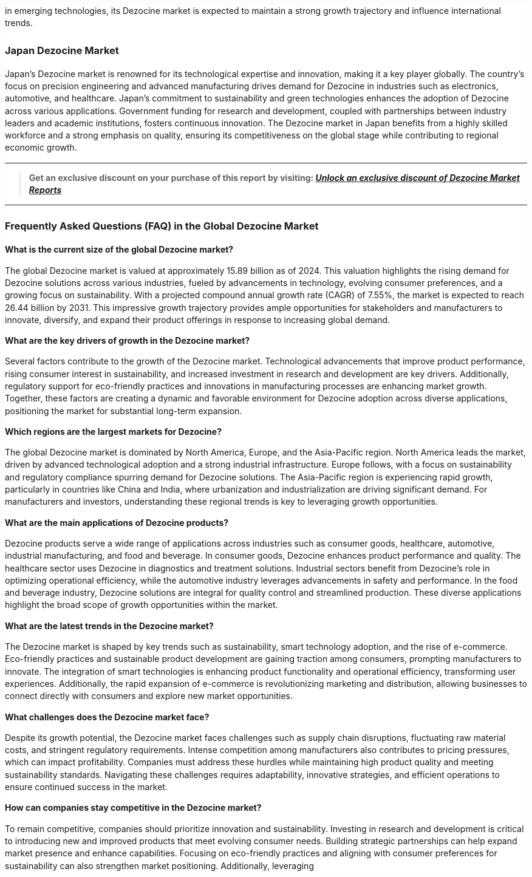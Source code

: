 in emerging technologies, its Dezocine market is expected to maintain a strong growth trajectory and influence international trends.</p><h3>Japan Dezocine Market</h3><p>Japan&rsquo;s Dezocine market is renowned for its technological expertise and innovation, making it a key player globally. The country&rsquo;s focus on precision engineering and advanced manufacturing drives demand for Dezocine in industries such as electronics, automotive, and healthcare. Japan&rsquo;s commitment to sustainability and green technologies enhances the adoption of Dezocine across various applications. Government funding for research and development, coupled with partnerships between industry leaders and academic institutions, fosters continuous innovation. The Dezocine market in Japan benefits from a highly skilled workforce and a strong emphasis on quality, ensuring its competitiveness on the global stage while contributing to regional economic growth.</p><hr /><blockquote><p><strong>Get an exclusive discount on your purchase of this report by visiting: <em><a href="://marketresearchpulse.com/ask-for-discount/124316?utm_source=Github&amp;utm_medium=0112">Unlock an exclusive discount of Dezocine Market Reports</a></em>&nbsp;</strong></p></blockquote><hr /><h3>Frequently Asked Questions (FAQ) in the Global Dezocine Market</h3><p><strong>What is the current size of the global Dezocine market?</strong></p><p>The global Dezocine market is valued at approximately 15.89 billion as of 2024. This valuation highlights the rising demand for Dezocine solutions across various industries, fueled by advancements in technology, evolving consumer preferences, and a growing focus on sustainability. With a projected compound annual growth rate (CAGR) of 7.55%, the market is expected to reach 26.44 billion by 2031. This impressive growth trajectory provides ample opportunities for stakeholders and manufacturers to innovate, diversify, and expand their product offerings in response to increasing global demand.</p><p><strong>What are the key drivers of growth in the Dezocine market?</strong></p><p>Several factors contribute to the growth of the Dezocine market. Technological advancements that improve product performance, rising consumer interest in sustainability, and increased investment in research and development are key drivers. Additionally, regulatory support for eco-friendly practices and innovations in manufacturing processes are enhancing market growth. Together, these factors are creating a dynamic and favorable environment for Dezocine adoption across diverse applications, positioning the market for substantial long-term expansion.</p><p><strong>Which regions are the largest markets for Dezocine?</strong></p><p>The global Dezocine market is dominated by North America, Europe, and the Asia-Pacific region. North America leads the market, driven by advanced technological adoption and a strong industrial infrastructure. Europe follows, with a focus on sustainability and regulatory compliance spurring demand for Dezocine solutions. The Asia-Pacific region is experiencing rapid growth, particularly in countries like China and India, where urbanization and industrialization are driving significant demand. For manufacturers and investors, understanding these regional trends is key to leveraging growth opportunities.</p><p><strong>What are the main applications of Dezocine products?</strong></p><p>Dezocine products serve a wide range of applications across industries such as consumer goods, healthcare, automotive, industrial manufacturing, and food and beverage. In consumer goods, Dezocine enhances product performance and quality. The healthcare sector uses Dezocine in diagnostics and treatment solutions. Industrial sectors benefit from Dezocine&rsquo;s role in optimizing operational efficiency, while the automotive industry leverages advancements in safety and performance. In the food and beverage industry, Dezocine solutions are integral for quality control and streamlined production. These diverse applications highlight the broad scope of growth opportunities within the market.</p><p><strong>What are the latest trends in the Dezocine market?</strong></p><p>The Dezocine market is shaped by key trends such as sustainability, smart technology adoption, and the rise of e-commerce. Eco-friendly practices and sustainable product development are gaining traction among consumers, prompting manufacturers to innovate. The integration of smart technologies is enhancing product functionality and operational efficiency, transforming user experiences. Additionally, the rapid expansion of e-commerce is revolutionizing marketing and distribution, allowing businesses to connect directly with consumers and explore new market opportunities.</p><p><strong>What challenges does the Dezocine market face?</strong></p><p>Despite its growth potential, the Dezocine market faces challenges such as supply chain disruptions, fluctuating raw material costs, and stringent regulatory requirements. Intense competition among manufacturers also contributes to pricing pressures, which can impact profitability. Companies must address these hurdles while maintaining high product quality and meeting sustainability standards. Navigating these challenges requires adaptability, innovative strategies, and efficient operations to ensure continued success in the market.</p><p><strong>How can companies stay competitive in the Dezocine market?</strong></p><p>To remain competitive, companies should prioritize innovation and sustainability. Investing in research and development is critical to introducing new and improved products that meet evolving consumer needs. Building strategic partnerships can help expand market presence and enhance capabilities. Focusing on eco-friendly practices and aligning with consumer preferences for sustainability can also strengthen market positioning. Additionally, leveraging